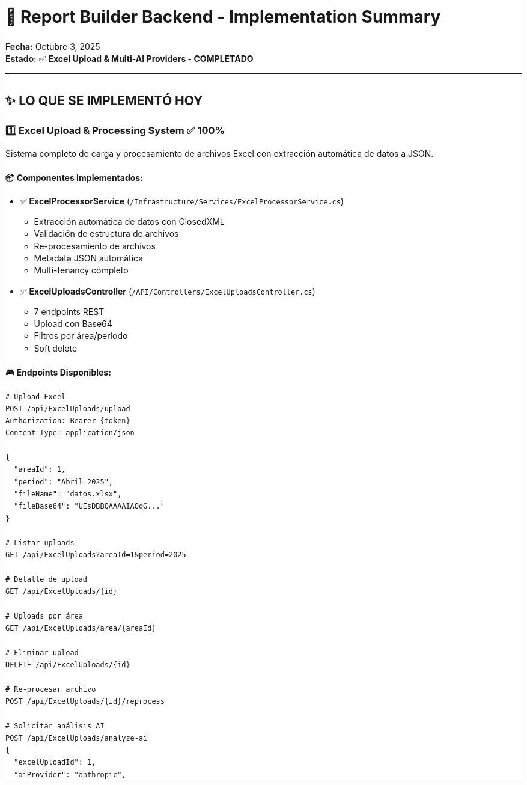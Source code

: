 # 🎉 Report Builder Backend - Implementation Summary

**Fecha:** Octubre 3, 2025  
**Estado:** ✅ **Excel Upload & Multi-AI Providers - COMPLETADO**

---

## ✨ LO QUE SE IMPLEMENTÓ HOY

### 1️⃣ **Excel Upload & Processing System** ✅ 100%

Sistema completo de carga y procesamiento de archivos Excel con extracción automática de datos a JSON.

#### 📦 Componentes Implementados:

- ✅ **ExcelProcessorService** (`/Infrastructure/Services/ExcelProcessorService.cs`)
  - Extracción automática de datos con ClosedXML
  - Validación de estructura de archivos
  - Re-procesamiento de archivos
  - Metadata JSON automática
  - Multi-tenancy completo

- ✅ **ExcelUploadsController** (`/API/Controllers/ExcelUploadsController.cs`)
  - 7 endpoints REST
  - Upload con Base64
  - Filtros por área/período
  - Soft delete

#### 🎮 Endpoints Disponibles:

```http
# Upload Excel
POST /api/ExcelUploads/upload
Authorization: Bearer {token}
Content-Type: application/json

{
  "areaId": 1,
  "period": "Abril 2025",
  "fileName": "datos.xlsx",
  "fileBase64": "UEsDBBQAAAAIAOqG..."
}

# Listar uploads
GET /api/ExcelUploads?areaId=1&period=2025

# Detalle de upload
GET /api/ExcelUploads/{id}

# Uploads por área
GET /api/ExcelUploads/area/{areaId}

# Eliminar upload
DELETE /api/ExcelUploads/{id}

# Re-procesar archivo
POST /api/ExcelUploads/{id}/reprocess

# Solicitar análisis AI
POST /api/ExcelUploads/analyze-ai
{
  "excelUploadId": 1,
  "aiProvider": "anthropic",
```